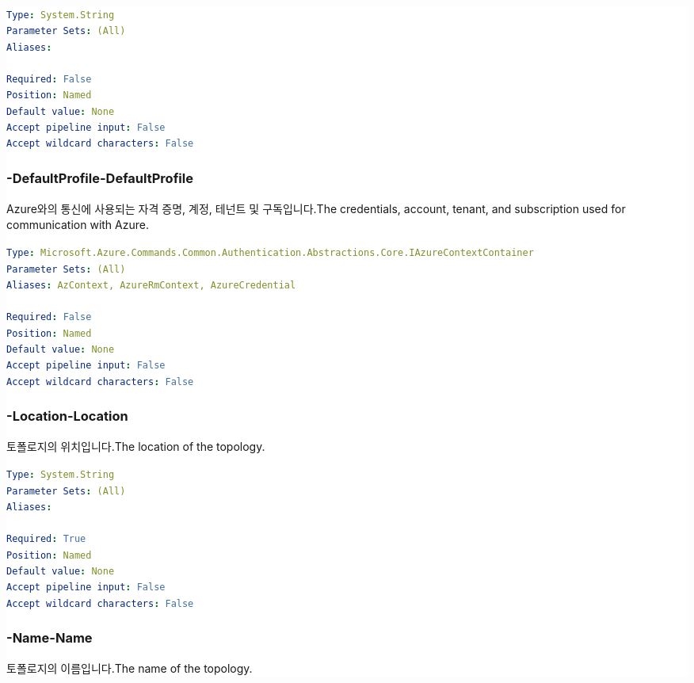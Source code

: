 ```yaml
Type: System.String
Parameter Sets: (All)
Aliases:

Required: False
Position: Named
Default value: None
Accept pipeline input: False
Accept wildcard characters: False
```

### <span data-ttu-id="c2d04-120">-DefaultProfile</span><span class="sxs-lookup"><span data-stu-id="c2d04-120">-DefaultProfile</span></span>
<span data-ttu-id="c2d04-121">Azure와의 통신에 사용되는 자격 증명, 계정, 테넌트 및 구독입니다.</span><span class="sxs-lookup"><span data-stu-id="c2d04-121">The credentials, account, tenant, and subscription used for communication with Azure.</span></span>

```yaml
Type: Microsoft.Azure.Commands.Common.Authentication.Abstractions.Core.IAzureContextContainer
Parameter Sets: (All)
Aliases: AzContext, AzureRmContext, AzureCredential

Required: False
Position: Named
Default value: None
Accept pipeline input: False
Accept wildcard characters: False
```

### <span data-ttu-id="c2d04-122">-Location</span><span class="sxs-lookup"><span data-stu-id="c2d04-122">-Location</span></span>
<span data-ttu-id="c2d04-123">토폴로지의 위치입니다.</span><span class="sxs-lookup"><span data-stu-id="c2d04-123">The location of the topology.</span></span>

```yaml
Type: System.String
Parameter Sets: (All)
Aliases:

Required: True
Position: Named
Default value: None
Accept pipeline input: False
Accept wildcard characters: False
```

### <span data-ttu-id="c2d04-124">-Name</span><span class="sxs-lookup"><span data-stu-id="c2d04-124">-Name</span></span>
<span data-ttu-id="c2d04-125">토폴로지의 이름입니다.</span><span class="sxs-lookup"><span data-stu-id="c2d04-125">The name of the topology.</span></span>
